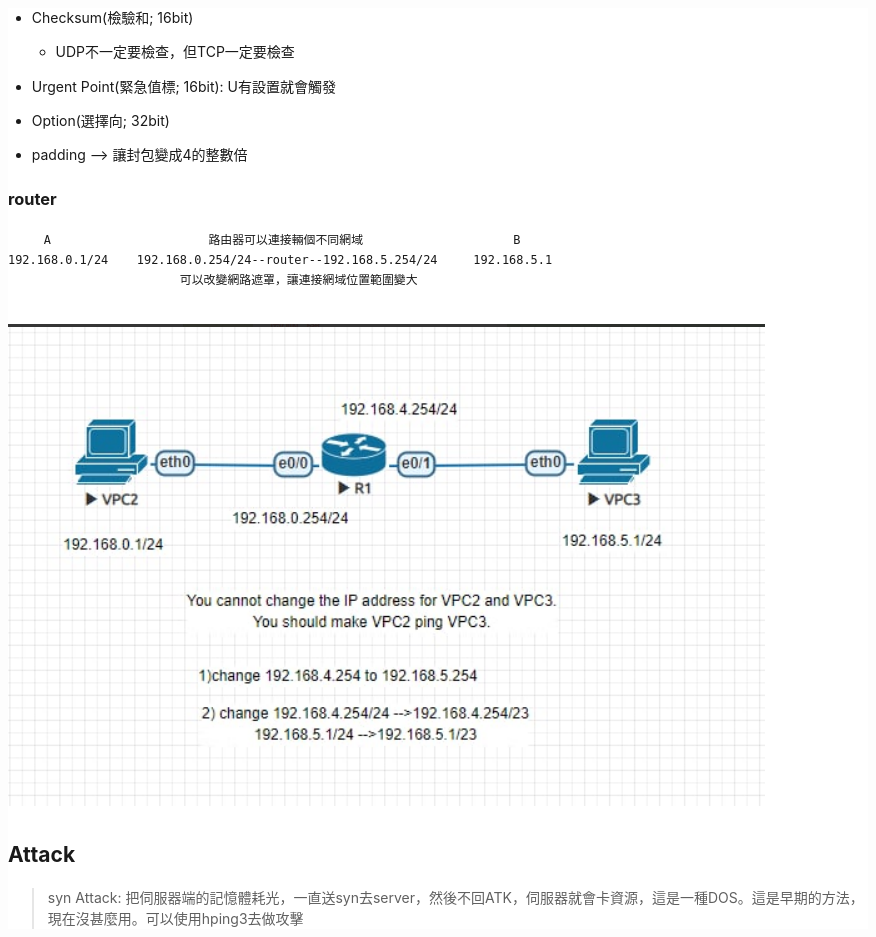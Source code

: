 
* Checksum(檢驗和; 16bit)
  * UDP不一定要檢查，但TCP一定要檢查



* Urgent Point(緊急值標; 16bit): U有設置就會觸發

* Option(選擇向; 32bit)

* padding --> 讓封包變成4的整數倍





### router

```
     A                      路由器可以連接輛個不同網域                     B
192.168.0.1/24    192.168.0.254/24--router--192.168.5.254/24     192.168.5.1
					    可以改變網路遮罩，讓連接網域位置範圍變大
					    
```

![](..\picture\Router.png)





## Attack

> syn Attack: 把伺服器端的記憶體耗光，一直送syn去server，然後不回ATK，伺服器就會卡資源，這是一種DOS。這是早期的方法，現在沒甚麼用。可以使用hping3去做攻擊
